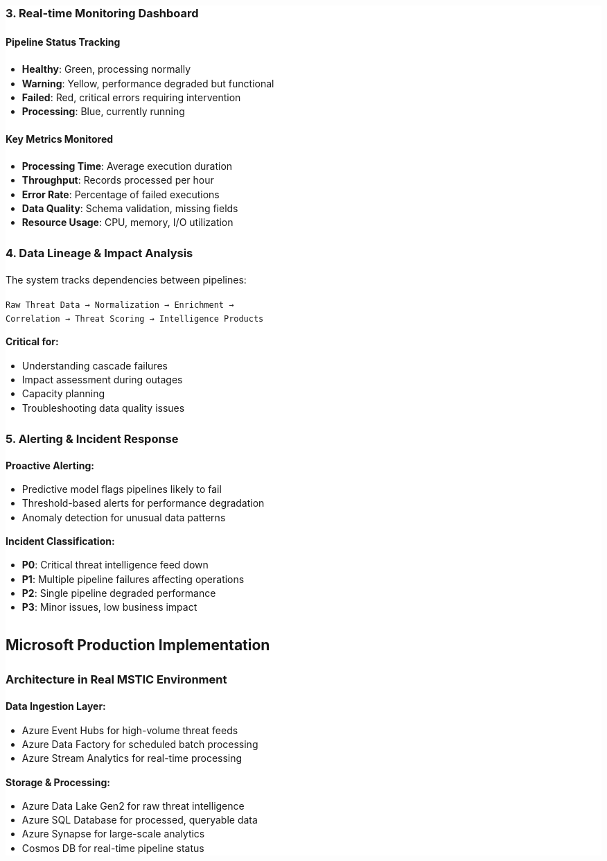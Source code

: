 ### 3. Real-time Monitoring Dashboard

#### Pipeline Status Tracking
- **Healthy**: Green, processing normally
- **Warning**: Yellow, performance degraded but functional  
- **Failed**: Red, critical errors requiring intervention
- **Processing**: Blue, currently running

#### Key Metrics Monitored
- **Processing Time**: Average execution duration
- **Throughput**: Records processed per hour
- **Error Rate**: Percentage of failed executions
- **Data Quality**: Schema validation, missing fields
- **Resource Usage**: CPU, memory, I/O utilization

### 4. Data Lineage & Impact Analysis

The system tracks dependencies between pipelines:
```
Raw Threat Data → Normalization → Enrichment → 
Correlation → Threat Scoring → Intelligence Products
```

**Critical for:**
- Understanding cascade failures
- Impact assessment during outages
- Capacity planning
- Troubleshooting data quality issues

### 5. Alerting & Incident Response

**Proactive Alerting:**
- Predictive model flags pipelines likely to fail
- Threshold-based alerts for performance degradation
- Anomaly detection for unusual data patterns

**Incident Classification:**
- **P0**: Critical threat intelligence feed down
- **P1**: Multiple pipeline failures affecting operations
- **P2**: Single pipeline degraded performance
- **P3**: Minor issues, low business impact

## Microsoft Production Implementation

### Architecture in Real MSTIC Environment

**Data Ingestion Layer:**
- Azure Event Hubs for high-volume threat feeds
- Azure Data Factory for scheduled batch processing
- Azure Stream Analytics for real-time processing

**Storage & Processing:**
- Azure Data Lake Gen2 for raw threat intelligence
- Azure SQL Database for processed, queryable data
- Azure Synapse for large-scale analytics
- Cosmos DB for real-time pipeline status
